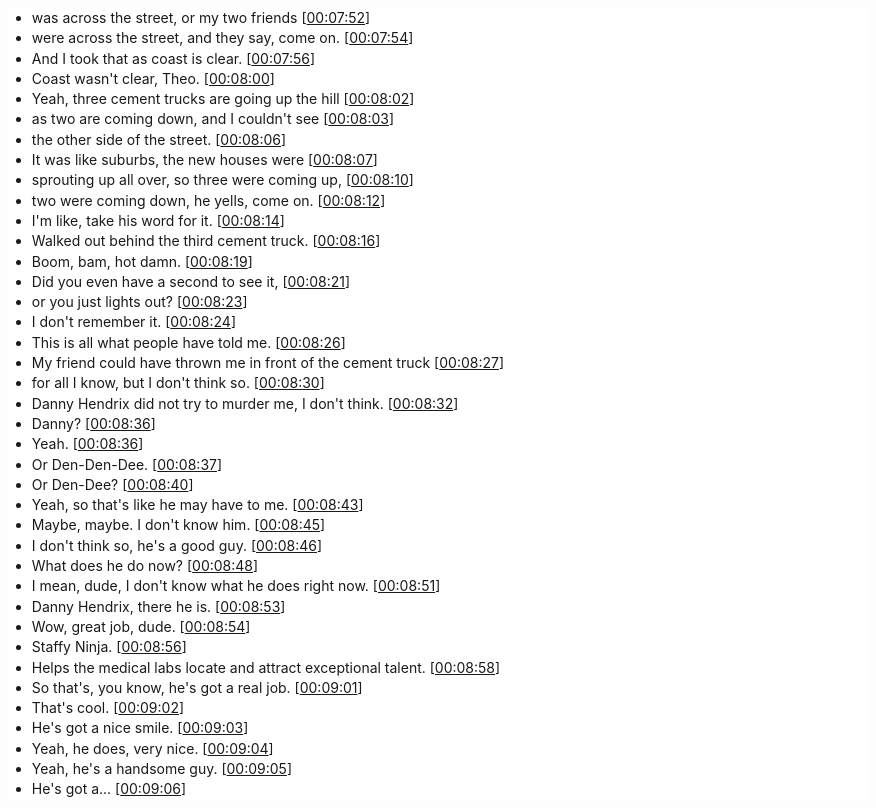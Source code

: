 *  was across the street, or my two friends [[00:07:52](https://www.youtube.com/watch?v=1RQn1NV9F8A&t=472.98s)]
*  were across the street, and they say, come on. [[00:07:54](https://www.youtube.com/watch?v=1RQn1NV9F8A&t=474.46000000000004s)]
*  And I took that as coast is clear. [[00:07:56](https://www.youtube.com/watch?v=1RQn1NV9F8A&t=476.90000000000003s)]
*  Coast wasn't clear, Theo. [[00:08:00](https://www.youtube.com/watch?v=1RQn1NV9F8A&t=480.18s)]
*  Yeah, three cement trucks are going up the hill [[00:08:02](https://www.youtube.com/watch?v=1RQn1NV9F8A&t=482.46s)]
*  as two are coming down, and I couldn't see [[00:08:03](https://www.youtube.com/watch?v=1RQn1NV9F8A&t=483.98s)]
*  the other side of the street. [[00:08:06](https://www.youtube.com/watch?v=1RQn1NV9F8A&t=486.42s)]
*  It was like suburbs, the new houses were [[00:08:07](https://www.youtube.com/watch?v=1RQn1NV9F8A&t=487.78s)]
*  sprouting up all over, so three were coming up, [[00:08:10](https://www.youtube.com/watch?v=1RQn1NV9F8A&t=490.3s)]
*  two were coming down, he yells, come on. [[00:08:12](https://www.youtube.com/watch?v=1RQn1NV9F8A&t=492.54s)]
*  I'm like, take his word for it. [[00:08:14](https://www.youtube.com/watch?v=1RQn1NV9F8A&t=494.14s)]
*  Walked out behind the third cement truck. [[00:08:16](https://www.youtube.com/watch?v=1RQn1NV9F8A&t=496.58s)]
*  Boom, bam, hot damn. [[00:08:19](https://www.youtube.com/watch?v=1RQn1NV9F8A&t=499.3s)]
*  Did you even have a second to see it, [[00:08:21](https://www.youtube.com/watch?v=1RQn1NV9F8A&t=501.54s)]
*  or you just lights out? [[00:08:23](https://www.youtube.com/watch?v=1RQn1NV9F8A&t=503.65999999999997s)]
*  I don't remember it. [[00:08:24](https://www.youtube.com/watch?v=1RQn1NV9F8A&t=504.86s)]
*  This is all what people have told me. [[00:08:26](https://www.youtube.com/watch?v=1RQn1NV9F8A&t=506.1s)]
*  My friend could have thrown me in front of the cement truck [[00:08:27](https://www.youtube.com/watch?v=1RQn1NV9F8A&t=507.9s)]
*  for all I know, but I don't think so. [[00:08:30](https://www.youtube.com/watch?v=1RQn1NV9F8A&t=510.1s)]
*  Danny Hendrix did not try to murder me, I don't think. [[00:08:32](https://www.youtube.com/watch?v=1RQn1NV9F8A&t=512.7s)]
*  Danny? [[00:08:36](https://www.youtube.com/watch?v=1RQn1NV9F8A&t=516.1s)]
*  Yeah. [[00:08:36](https://www.youtube.com/watch?v=1RQn1NV9F8A&t=516.94s)]
*  Or Den-Den-Dee. [[00:08:37](https://www.youtube.com/watch?v=1RQn1NV9F8A&t=517.78s)]
*  Or Den-Dee? [[00:08:40](https://www.youtube.com/watch?v=1RQn1NV9F8A&t=520.98s)]
*  Yeah, so that's like he may have to me. [[00:08:43](https://www.youtube.com/watch?v=1RQn1NV9F8A&t=523.46s)]
*  Maybe, maybe. I don't know him. [[00:08:45](https://www.youtube.com/watch?v=1RQn1NV9F8A&t=525.62s)]
*  I don't think so, he's a good guy. [[00:08:46](https://www.youtube.com/watch?v=1RQn1NV9F8A&t=526.86s)]
*  What does he do now? [[00:08:48](https://www.youtube.com/watch?v=1RQn1NV9F8A&t=528.7s)]
*  I mean, dude, I don't know what he does right now. [[00:08:51](https://www.youtube.com/watch?v=1RQn1NV9F8A&t=531.1s)]
*  Danny Hendrix, there he is. [[00:08:53](https://www.youtube.com/watch?v=1RQn1NV9F8A&t=533.66s)]
*  Wow, great job, dude. [[00:08:54](https://www.youtube.com/watch?v=1RQn1NV9F8A&t=534.78s)]
*  Staffy Ninja. [[00:08:56](https://www.youtube.com/watch?v=1RQn1NV9F8A&t=536.86s)]
*  Helps the medical labs locate and attract exceptional talent. [[00:08:58](https://www.youtube.com/watch?v=1RQn1NV9F8A&t=538.4599999999999s)]
*  So that's, you know, he's got a real job. [[00:09:01](https://www.youtube.com/watch?v=1RQn1NV9F8A&t=541.38s)]
*  That's cool. [[00:09:02](https://www.youtube.com/watch?v=1RQn1NV9F8A&t=542.9s)]
*  He's got a nice smile. [[00:09:03](https://www.youtube.com/watch?v=1RQn1NV9F8A&t=543.74s)]
*  Yeah, he does, very nice. [[00:09:04](https://www.youtube.com/watch?v=1RQn1NV9F8A&t=544.5799999999999s)]
*  Yeah, he's a handsome guy. [[00:09:05](https://www.youtube.com/watch?v=1RQn1NV9F8A&t=545.86s)]
*  He's got a... [[00:09:06](https://www.youtube.com/watch?v=1RQn1NV9F8A&t=546.6999999999999s)]